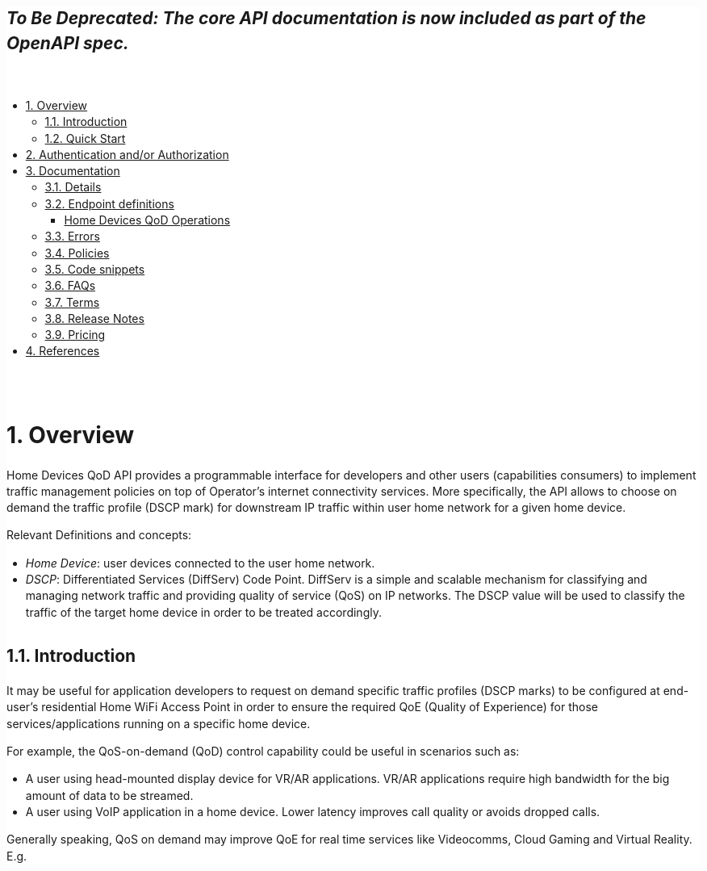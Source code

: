 ## *To Be Deprecated: The core API documentation is now included as part of the OpenAPI spec.*

<br>

- [1. Overview](#1-overview)
  - [1.1. Introduction](#11-introduction)
  - [1.2. Quick Start](#12-quick-start)
- [2. Authentication and/or Authorization](#2-authentication-andor-authorization)
- [3. Documentation](#3-documentation)
  - [3.1. Details](#31-details)
  - [3.2. Endpoint definitions](#32-endpoint-definitions)
      - [Home Devices QoD Operations](#home-devices-qod-operations)
  - [3.3. Errors](#33-errors)
  - [3.4. Policies](#34-policies)
  - [3.5. Code snippets](#35-code-snippets)
  - [3.6. FAQs](#36-faqs)
  - [3.7. Terms](#37-terms)
  - [3.8. Release Notes](#38-release-notes)
  - [3.9. Pricing](#39-pricing)
- [4. References](#4-references)

<br>

# 1. Overview

Home Devices QoD API provides a programmable interface for developers and other users (capabilities consumers) to implement traffic management policies on top of Operator’s internet connectivity services. More specifically, the API allows to choose on demand the traffic profile (DSCP mark) for downstream IP traffic within user home network for a given home device.

Relevant Definitions and concepts:
- *Home Device*: user devices connected to the user home network.
- *DSCP*: Differentiated Services (DiffServ) Code Point. DiffServ is a simple and scalable mechanism for classifying and managing network traffic and providing quality of service (QoS) on IP networks. The DSCP value will be used to classify the traffic of the target home device in order to be treated accordingly.

## 1.1. Introduction

It may be useful for application developers to request on demand specific traffic profiles (DSCP marks) to be configured at end-user’s residential Home WiFi Access Point in order to ensure the required QoE (Quality of Experience) for those services/applications running on a specific home device.

For example, the QoS-on-demand (QoD) control capability could be useful in scenarios such as:

- A user using head-mounted display device for VR/AR applications. VR/AR applications require high bandwidth for the big amount of data to be streamed.
- A user using VoIP application in a home device. Lower latency improves call quality or avoids dropped calls.

Generally speaking, QoS on demand may improve QoE for real time services like Videocomms, Cloud Gaming and Virtual Reality. E.g.
